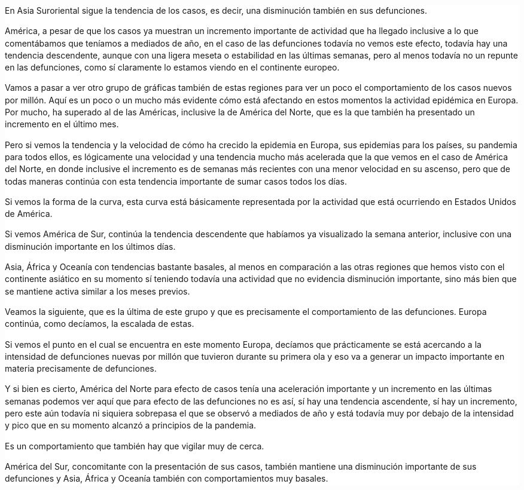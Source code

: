 En Asia Suroriental sigue la tendencia de los casos, es decir, una disminución
también en sus defunciones.

América, a pesar de que los casos ya muestran un incremento importante de
actividad que ha llegado inclusive a lo que comentábamos que teníamos a
mediados de año, en el caso de las defunciones todavía no vemos este efecto,
todavía hay una tendencia descendente, aunque con una ligera meseta o
estabilidad en las últimas semanas, pero al menos todavía no un repunte en las
defunciones, como sí claramente lo estamos viendo en el continente europeo.

Vamos a pasar a ver otro grupo de gráficas también de estas regiones para ver
un poco el comportamiento de los casos nuevos por millón. Aquí es un poco o un
mucho más evidente cómo está afectando en estos momentos la actividad
epidémica en Europa. Por mucho, ha superado al de las Américas, inclusive la
de América del Norte, que es la que también ha presentado un incremento en el
último mes.

Pero si vemos la tendencia y la velocidad de cómo ha crecido la epidemia en
Europa, sus epidemias para los países, su pandemia para todos ellos, es
lógicamente una velocidad y una tendencia mucho más acelerada que la que vemos
en el caso de América del Norte, en donde inclusive el incremento es de
semanas más recientes con una menor velocidad en su ascenso, pero que de todas
maneras continúa con esta tendencia importante de sumar casos todos los días.

Si vemos la forma de la curva, esta curva está básicamente representada por la
actividad que está ocurriendo en Estados Unidos de América.

Si vemos América de Sur, continúa la tendencia descendente que habíamos ya
visualizado la semana anterior, inclusive con una disminución importante en
los últimos días.

Asia, África y Oceanía con tendencias bastante basales, al menos en
comparación a las otras regiones que hemos visto con el continente asiático en
su momento sí teniendo todavía una actividad que no evidencia disminución
importante, sino más bien que se mantiene activa similar a los meses previos.

Veamos la siguiente, que es la última de este grupo y que es precisamente el
comportamiento de las defunciones. Europa continúa, como decíamos, la escalada
de estas.

Si vemos el punto en el cual se encuentra en este momento Europa, decíamos que
prácticamente se está acercando a la intensidad de defunciones nuevas por
millón que tuvieron durante su primera ola y eso va a generar un impacto
importante en materia precisamente de defunciones.

Y si bien es cierto, América del Norte para efecto de casos tenía una
aceleración importante y un incremento en las últimas semanas podemos ver aquí
que para efecto de las defunciones no es así, sí hay una tendencia ascendente,
sí hay un incremento, pero este aún todavía ni siquiera sobrepasa el que se
observó a mediados de año y está todavía muy por debajo de la intensidad y
pico que en su momento alcanzó a principios de la pandemia.

Es un comportamiento que también hay que vigilar muy de cerca.

América del Sur, concomitante con la presentación de sus casos, también
mantiene una disminución importante de sus defunciones y Asia, África y
Oceanía también con comportamientos muy basales.
